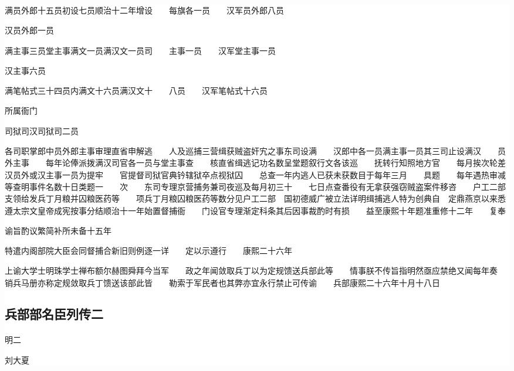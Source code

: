 满员外郎十五员初设七员顺治十二年增设　　每旗各一员　　汉军员外郎八员  

汉员外郎一员  

满主事三员堂主事满文一员满汉文一员司　　主事一员　　汉军堂主事一员  

汉主事六员  

满笔帖式三十四员内满文十六员满汉文十　　八员　　汉军笔帖式十六员  

所属衙门  

司狱司汉司狱司二员  

各司职掌郎中员外郎主事审理直省申解逃　　人及巡捕三营缉获贼盗奸宄之事东司设满　　汉郎中各一员满主事一员其三司止设满汉　　员外主事　　每年论俸派拨满汉司官各一员与堂主事查　　核直省缉逃记功名数呈堂题叙行文各该巡　　抚转行知照地方官　　每月挨次轮差汉员外或汉主事一员为提牢　　官提督司狱官典钤辖狱卒点视狱囚　　总查一年内逃人已获未获数目于每年三月　　具题　　每年遇热审减等查明事件名数十日类题一　　次　　东司专理京营捕务兼司夜巡及每月初三十　　七日点查番役有无拿获强窃贼盗案件移咨　　户工二部支领给发兵丁月粮并囚粮医药等　　项兵丁月粮囚粮医药等数分见户工二部　国初德威广被立法详明缉捕逃人特为创典自　定鼎燕京以来悉遵太宗文皇帝成宪按事分结顺治十一年始置督捕衙　　门设官专理渐定科条其后因事裁酌时有损　　益至康熙十年题准重修十二年　　复奉  

谕旨酌议繁简补所未备十五年  

特遣内阁部院大臣会同督捕合新旧则例逐一详　　定以示遵行　　康熙二十六年  

上谕大学士明珠学士禅布额尔赫图舜拜今当军　　政之年闻敛取兵丁以为定规馈送兵部此等　　情事朕不传旨指明然亟应禁绝又闻每年奏　　销兵马册亦称定规敛取兵丁馈送该部此皆　　勒索于军民者也其弊亦宜永行禁止可传谕　　兵部康熙二十六年十月十八日  

## 兵部部名臣列传二  

明二  

刘大夏  

